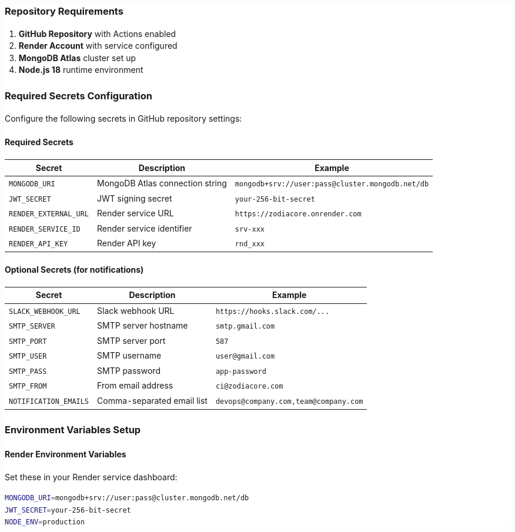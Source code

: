 ### Repository Requirements

1. **GitHub Repository** with Actions enabled
2. **Render Account** with service configured
3. **MongoDB Atlas** cluster set up
4. **Node.js 18** runtime environment

### Required Secrets Configuration

Configure the following secrets in GitHub repository settings:

#### Required Secrets

| Secret | Description | Example |
|--------|-------------|---------|
| `MONGODB_URI` | MongoDB Atlas connection string | `mongodb+srv://user:pass@cluster.mongodb.net/db` |
| `JWT_SECRET` | JWT signing secret | `your-256-bit-secret` |
| `RENDER_EXTERNAL_URL` | Render service URL | `https://zodiacore.onrender.com` |
| `RENDER_SERVICE_ID` | Render service identifier | `srv-xxx` |
| `RENDER_API_KEY` | Render API key | `rnd_xxx` |

#### Optional Secrets (for notifications)

| Secret | Description | Example |
|--------|-------------|---------|
| `SLACK_WEBHOOK_URL` | Slack webhook URL | `https://hooks.slack.com/...` |
| `SMTP_SERVER` | SMTP server hostname | `smtp.gmail.com` |
| `SMTP_PORT` | SMTP server port | `587` |
| `SMTP_USER` | SMTP username | `user@gmail.com` |
| `SMTP_PASS` | SMTP password | `app-password` |
| `SMTP_FROM` | From email address | `ci@zodiacore.com` |
| `NOTIFICATION_EMAILS` | Comma-separated email list | `devops@company.com,team@company.com` |

### Environment Variables Setup

#### Render Environment Variables

Set these in your Render service dashboard:

```bash
MONGODB_URI=mongodb+srv://user:pass@cluster.mongodb.net/db
JWT_SECRET=your-256-bit-secret
NODE_ENV=production
```
